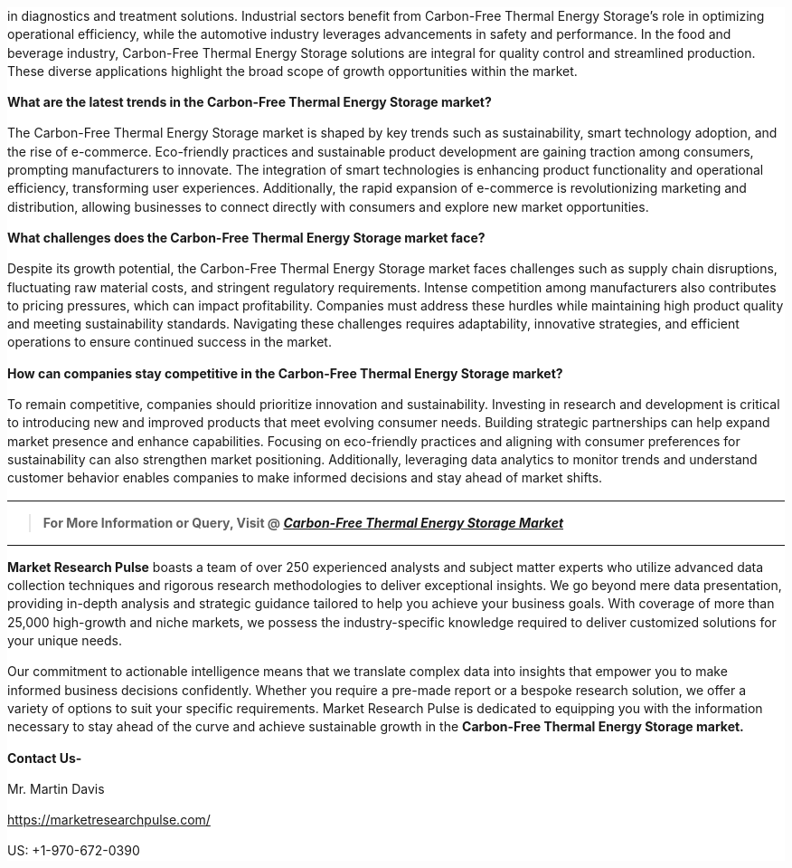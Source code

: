 in diagnostics and treatment solutions. Industrial sectors benefit from Carbon-Free Thermal Energy Storage&rsquo;s role in optimizing operational efficiency, while the automotive industry leverages advancements in safety and performance. In the food and beverage industry, Carbon-Free Thermal Energy Storage solutions are integral for quality control and streamlined production. These diverse applications highlight the broad scope of growth opportunities within the market.</p><p><strong>What are the latest trends in the Carbon-Free Thermal Energy Storage market?</strong></p><p>The Carbon-Free Thermal Energy Storage market is shaped by key trends such as sustainability, smart technology adoption, and the rise of e-commerce. Eco-friendly practices and sustainable product development are gaining traction among consumers, prompting manufacturers to innovate. The integration of smart technologies is enhancing product functionality and operational efficiency, transforming user experiences. Additionally, the rapid expansion of e-commerce is revolutionizing marketing and distribution, allowing businesses to connect directly with consumers and explore new market opportunities.</p><p><strong>What challenges does the Carbon-Free Thermal Energy Storage market face?</strong></p><p>Despite its growth potential, the Carbon-Free Thermal Energy Storage market faces challenges such as supply chain disruptions, fluctuating raw material costs, and stringent regulatory requirements. Intense competition among manufacturers also contributes to pricing pressures, which can impact profitability. Companies must address these hurdles while maintaining high product quality and meeting sustainability standards. Navigating these challenges requires adaptability, innovative strategies, and efficient operations to ensure continued success in the market.</p><p><strong>How can companies stay competitive in the Carbon-Free Thermal Energy Storage market?</strong></p><p>To remain competitive, companies should prioritize innovation and sustainability. Investing in research and development is critical to introducing new and improved products that meet evolving consumer needs. Building strategic partnerships can help expand market presence and enhance capabilities. Focusing on eco-friendly practices and aligning with consumer preferences for sustainability can also strengthen market positioning. Additionally, leveraging data analytics to monitor trends and understand customer behavior enables companies to make informed decisions and stay ahead of market shifts.</p><hr /><blockquote><p><strong>For More Information or Query, Visit @&nbsp;<em><a href="https://marketresearchpulse.com/report/67552/carbon-free-thermal-energy-storage-market?utm_source=Linkedin&utm_medium=025">Carbon-Free Thermal Energy Storage Market</a></em></strong></p></blockquote><hr /><p><strong>Market Research Pulse</strong> boasts a team of over 250 experienced analysts and subject matter experts who utilize advanced data collection techniques and rigorous research methodologies to deliver exceptional insights. We go beyond mere data presentation, providing in-depth analysis and strategic guidance tailored to help you achieve your business goals. With coverage of more than 25,000 high-growth and niche markets, we possess the industry-specific knowledge required to deliver customized solutions for your unique needs.</p><p>Our commitment to actionable intelligence means that we translate complex data into insights that empower you to make informed business decisions confidently. Whether you require a pre-made report or a bespoke research solution, we offer a variety of options to suit your specific requirements. Market Research Pulse is dedicated to equipping you with the information necessary to stay ahead of the curve and achieve sustainable growth in the <strong>Carbon-Free Thermal Energy Storage market.</strong></p><p><strong>Contact Us-</strong></p><p>Mr. Martin Davis</p><p>https://marketresearchpulse.com/</p><p>US: +1-970-672-0390</p>